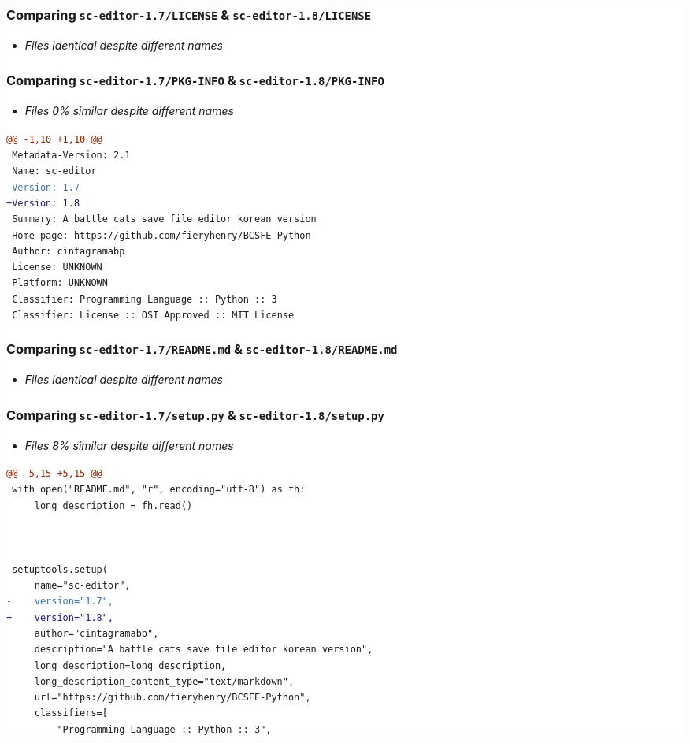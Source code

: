 ### Comparing `sc-editor-1.7/LICENSE` & `sc-editor-1.8/LICENSE`

 * *Files identical despite different names*

### Comparing `sc-editor-1.7/PKG-INFO` & `sc-editor-1.8/PKG-INFO`

 * *Files 0% similar despite different names*

```diff
@@ -1,10 +1,10 @@
 Metadata-Version: 2.1
 Name: sc-editor
-Version: 1.7
+Version: 1.8
 Summary: A battle cats save file editor korean version
 Home-page: https://github.com/fieryhenry/BCSFE-Python
 Author: cintagramabp
 License: UNKNOWN
 Platform: UNKNOWN
 Classifier: Programming Language :: Python :: 3
 Classifier: License :: OSI Approved :: MIT License
```

### Comparing `sc-editor-1.7/README.md` & `sc-editor-1.8/README.md`

 * *Files identical despite different names*

### Comparing `sc-editor-1.7/setup.py` & `sc-editor-1.8/setup.py`

 * *Files 8% similar despite different names*

```diff
@@ -5,15 +5,15 @@
 with open("README.md", "r", encoding="utf-8") as fh:
     long_description = fh.read()
 
 
 
 setuptools.setup(
     name="sc-editor",
-    version="1.7",
+    version="1.8",
     author="cintagramabp",
     description="A battle cats save file editor korean version",
     long_description=long_description,
     long_description_content_type="text/markdown",
     url="https://github.com/fieryhenry/BCSFE-Python",
     classifiers=[
         "Programming Language :: Python :: 3",
```
